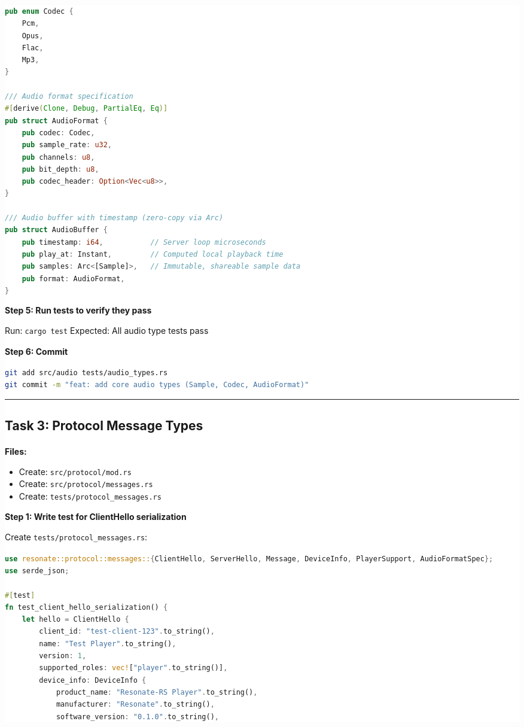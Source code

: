 ```rust
pub enum Codec {
    Pcm,
    Opus,
    Flac,
    Mp3,
}

/// Audio format specification
#[derive(Clone, Debug, PartialEq, Eq)]
pub struct AudioFormat {
    pub codec: Codec,
    pub sample_rate: u32,
    pub channels: u8,
    pub bit_depth: u8,
    pub codec_header: Option<Vec<u8>>,
}

/// Audio buffer with timestamp (zero-copy via Arc)
pub struct AudioBuffer {
    pub timestamp: i64,           // Server loop microseconds
    pub play_at: Instant,         // Computed local playback time
    pub samples: Arc<[Sample]>,   // Immutable, shareable sample data
    pub format: AudioFormat,
}
```

**Step 5: Run tests to verify they pass**

Run: `cargo test`
Expected: All audio type tests pass

**Step 6: Commit**

```bash
git add src/audio tests/audio_types.rs
git commit -m "feat: add core audio types (Sample, Codec, AudioFormat)"
```

---

## Task 3: Protocol Message Types

**Files:**
- Create: `src/protocol/mod.rs`
- Create: `src/protocol/messages.rs`
- Create: `tests/protocol_messages.rs`

**Step 1: Write test for ClientHello serialization**

Create `tests/protocol_messages.rs`:
```rust
use resonate::protocol::messages::{ClientHello, ServerHello, Message, DeviceInfo, PlayerSupport, AudioFormatSpec};
use serde_json;

#[test]
fn test_client_hello_serialization() {
    let hello = ClientHello {
        client_id: "test-client-123".to_string(),
        name: "Test Player".to_string(),
        version: 1,
        supported_roles: vec!["player".to_string()],
        device_info: DeviceInfo {
            product_name: "Resonate-RS Player".to_string(),
            manufacturer: "Resonate".to_string(),
            software_version: "0.1.0".to_string(),
```
